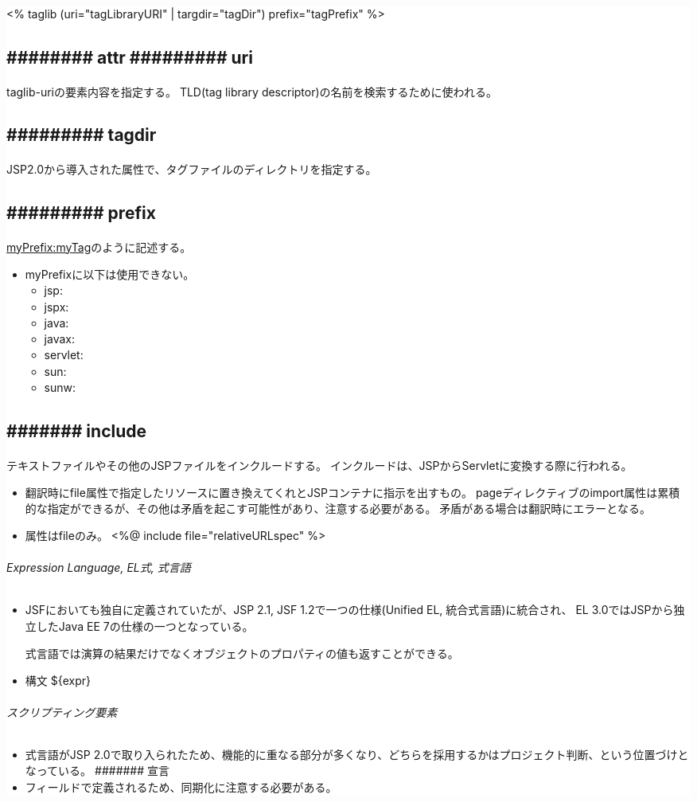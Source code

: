  
  <% taglib (uri="tagLibraryURI" | targdir="tagDir") prefix="tagPrefix" %>

######## attr
######### uri
- 
  taglib-uriの要素内容を指定する。
  TLD(tag library descriptor)の名前を検索するために使われる。

######### tagdir
- 
  JSP2.0から導入された属性で、タグファイルのディレクトリを指定する。

######### prefix
- 
  <myPrefix:myTag>のように記述する。

- myPrefixに以下は使用できない。
  - jsp:
  - jspx:
  - java:
  - javax:
  - servlet:
  - sun:
  - sunw:

####### include
- 
  テキストファイルやその他のJSPファイルをインクルードする。
  インクルードは、JSPからServletに変換する際に行われる。
  
- 
  翻訳時にfile属性で指定したリソースに置き換えてくれとJSPコンテナに指示を出すもの。
  pageディレクティブのimport属性は累積的な指定ができるが、その他は矛盾を起こす可能性があり、注意する必要がある。
  矛盾がある場合は翻訳時にエラーとなる。
  
- 
  属性はfileのみ。
  <%@ include file="relativeURLspec" %>

###### Expression Language, EL式, 式言語
- 
  JSFにおいても独自に定義されていたが、JSP 2.1, JSF 1.2で一つの仕様(Unified EL, 統合式言語)に統合され、
  EL 3.0ではJSPから独立したJava EE 7の仕様の一つとなっている。
  
  式言語では演算の結果だけでなくオブジェクトのプロパティの値も返すことができる。
  
- 構文
  ${expr}
  
###### スクリプティング要素
- 
  式言語がJSP 2.0で取り入られたため、機能的に重なる部分が多くなり、どちらを採用するかはプロジェクト判断、という位置づけとなっている。
####### 宣言
- 
  フィールドで定義されるため、同期化に注意する必要がある。
